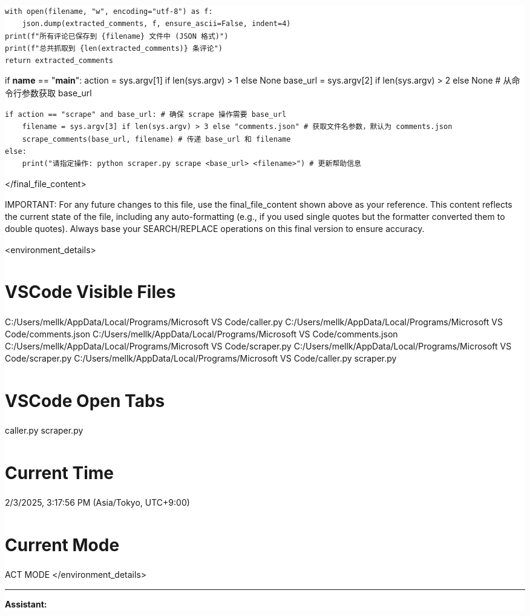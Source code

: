 
    with open(filename, "w", encoding="utf-8") as f:
        json.dump(extracted_comments, f, ensure_ascii=False, indent=4)
    print(f"所有评论已保存到 {filename} 文件中 (JSON 格式)")
    print(f"总共抓取到 {len(extracted_comments)} 条评论")
    return extracted_comments

if __name__ == "__main__":
    action = sys.argv[1] if len(sys.argv) > 1 else None
    base_url = sys.argv[2] if len(sys.argv) > 2 else None # 从命令行参数获取 base_url

    if action == "scrape" and base_url: # 确保 scrape 操作需要 base_url
        filename = sys.argv[3] if len(sys.argv) > 3 else "comments.json" # 获取文件名参数，默认为 comments.json
        scrape_comments(base_url, filename) # 传递 base_url 和 filename
    else:
        print("请指定操作: python scraper.py scrape <base_url> <filename>") # 更新帮助信息

</final_file_content>

IMPORTANT: For any future changes to this file, use the final_file_content shown above as your reference. This content reflects the current state of the file, including any auto-formatting (e.g., if you used single quotes but the formatter converted them to double quotes). Always base your SEARCH/REPLACE operations on this final version to ensure accuracy.


<environment_details>
# VSCode Visible Files
C:/Users/mellk/AppData/Local/Programs/Microsoft VS Code/caller.py
C:/Users/mellk/AppData/Local/Programs/Microsoft VS Code/comments.json
C:/Users/mellk/AppData/Local/Programs/Microsoft VS Code/comments.json
C:/Users/mellk/AppData/Local/Programs/Microsoft VS Code/scraper.py
C:/Users/mellk/AppData/Local/Programs/Microsoft VS Code/scraper.py
C:/Users/mellk/AppData/Local/Programs/Microsoft VS Code/caller.py
scraper.py

# VSCode Open Tabs
caller.py
scraper.py

# Current Time
2/3/2025, 3:17:56 PM (Asia/Tokyo, UTC+9:00)

# Current Mode
ACT MODE
</environment_details>

---

**Assistant:**
